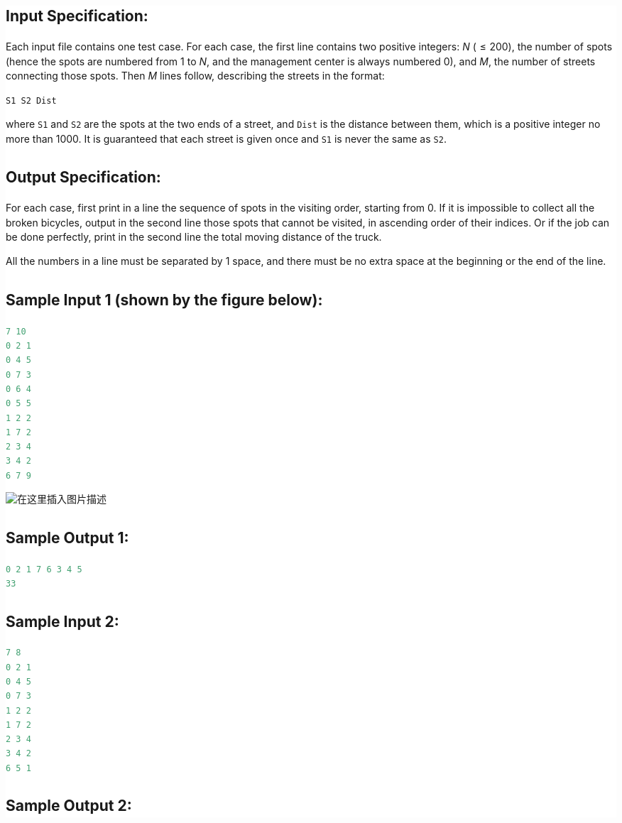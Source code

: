 <h2>Input Specification:</h2>

Each input file contains one test case. For each case, the first line contains two positive integers: $N$ $(≤ 200)$, the number of spots (hence the spots are numbered from $1$ to $N$, and the management center is always numbered $0$), and $M$, the number of streets connecting those spots. Then $M$ lines follow, describing the streets in the format:

```cpp
S1 S2 Dist
```

where `S1` and `S2` are the spots at the two ends of a street, and `Dist` is the distance between them, which is a positive integer no more than 1000. It is guaranteed that each street is given once and `S1` is never the same as `S2`.

<h2>Output Specification:</h2>

For each case, first print in a line the sequence of spots in the visiting order, starting from 0. If it is impossible to collect all the broken bicycles, output in the second line those spots that cannot be visited, in ascending order of their indices. Or if the job can be done perfectly, print in the second line the total moving distance of the truck.

All the numbers in a line must be separated by 1 space, and there must be no extra space at the beginning or the end of the line.

<h2>Sample Input 1 (shown by the figure below):</h2>

```cpp
7 10
0 2 1
0 4 5
0 7 3
0 6 4
0 5 5
1 2 2
1 7 2
2 3 4
3 4 2
6 7 9
```
![在这里插入图片描述](https://img-blog.csdnimg.cn/ffb22c66a0914c648fb70345eeea6fac.png)
<h2>Sample Output 1:</h2>

```cpp
0 2 1 7 6 3 4 5
33
```

<h2>Sample Input 2:</h2>

```cpp
7 8
0 2 1
0 4 5
0 7 3
1 2 2
1 7 2
2 3 4
3 4 2
6 5 1
```
<h2>Sample Output 2:</h2>
